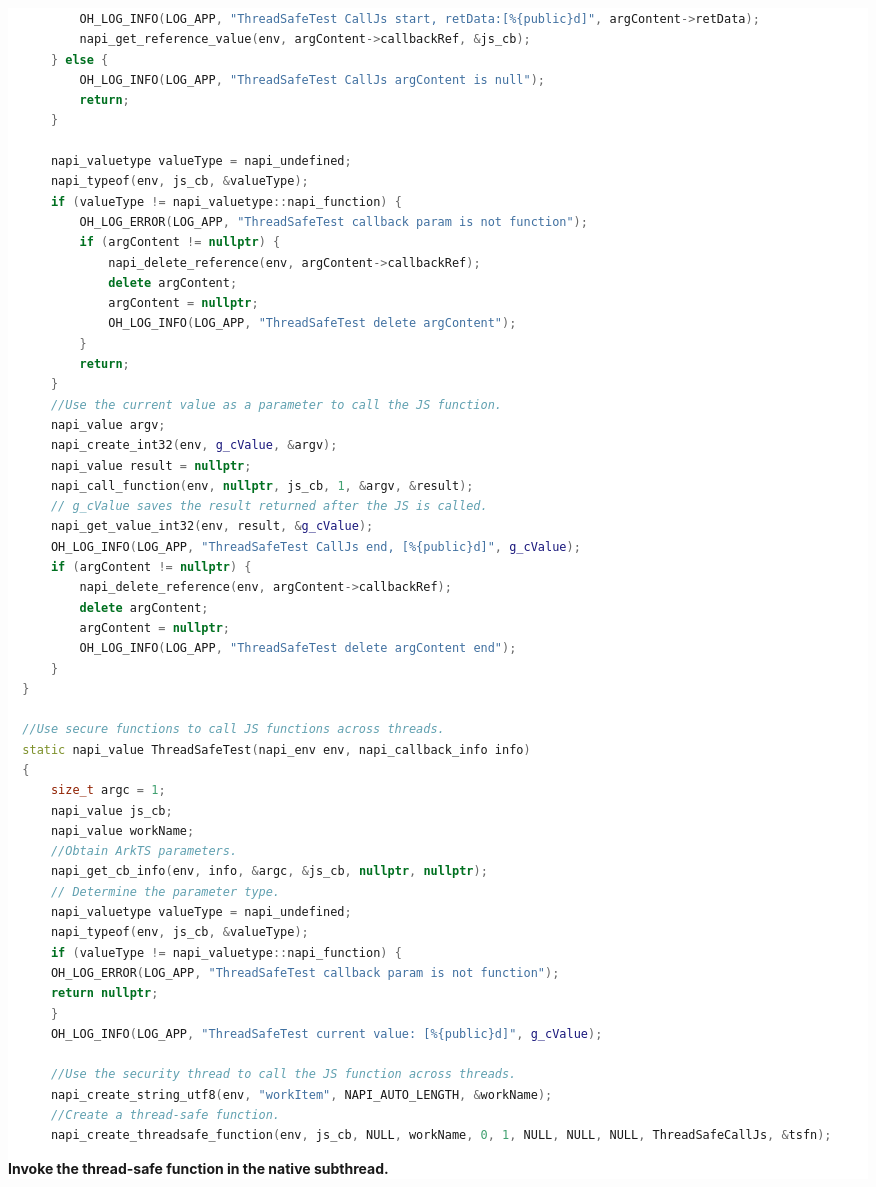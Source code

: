   ```c++
            OH_LOG_INFO(LOG_APP, "ThreadSafeTest CallJs start, retData:[%{public}d]", argContent->retData);
            napi_get_reference_value(env, argContent->callbackRef, &js_cb);
        } else {
            OH_LOG_INFO(LOG_APP, "ThreadSafeTest CallJs argContent is null");
            return;
        }

        napi_valuetype valueType = napi_undefined;
        napi_typeof(env, js_cb, &valueType);
        if (valueType != napi_valuetype::napi_function) {
            OH_LOG_ERROR(LOG_APP, "ThreadSafeTest callback param is not function");
            if (argContent != nullptr) {
                napi_delete_reference(env, argContent->callbackRef);
                delete argContent;
                argContent = nullptr;
                OH_LOG_INFO(LOG_APP, "ThreadSafeTest delete argContent");
            }
            return;
        }
        //Use the current value as a parameter to call the JS function.
        napi_value argv;
        napi_create_int32(env, g_cValue, &argv);
        napi_value result = nullptr;
        napi_call_function(env, nullptr, js_cb, 1, &argv, &result);
        // g_cValue saves the result returned after the JS is called.
        napi_get_value_int32(env, result, &g_cValue);
        OH_LOG_INFO(LOG_APP, "ThreadSafeTest CallJs end, [%{public}d]", g_cValue);
        if (argContent != nullptr) {
            napi_delete_reference(env, argContent->callbackRef);
            delete argContent;
            argContent = nullptr;
            OH_LOG_INFO(LOG_APP, "ThreadSafeTest delete argContent end");
        }
    }
    
    //Use secure functions to call JS functions across threads.
    static napi_value ThreadSafeTest(napi_env env, napi_callback_info info)
    {
        size_t argc = 1;
        napi_value js_cb;
        napi_value workName;
        //Obtain ArkTS parameters.
        napi_get_cb_info(env, info, &argc, &js_cb, nullptr, nullptr);
        // Determine the parameter type.
        napi_valuetype valueType = napi_undefined;
        napi_typeof(env, js_cb, &valueType);
        if (valueType != napi_valuetype::napi_function) {
        OH_LOG_ERROR(LOG_APP, "ThreadSafeTest callback param is not function");
        return nullptr;
        }
        OH_LOG_INFO(LOG_APP, "ThreadSafeTest current value: [%{public}d]", g_cValue);
    
        //Use the security thread to call the JS function across threads.
        napi_create_string_utf8(env, "workItem", NAPI_AUTO_LENGTH, &workName);
        //Create a thread-safe function.
        napi_create_threadsafe_function(env, js_cb, NULL, workName, 0, 1, NULL, NULL, NULL, ThreadSafeCallJs, &tsfn);
  ```
**Invoke the thread-safe function in the native subthread.**    